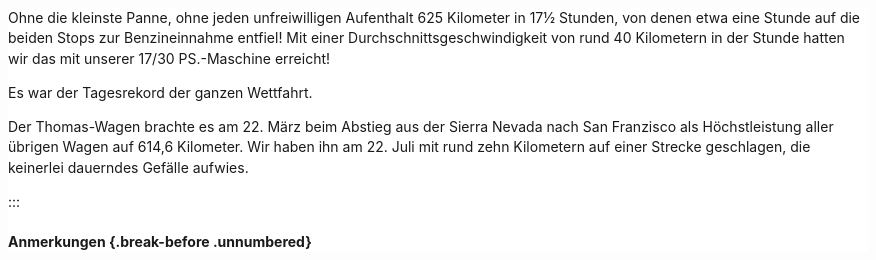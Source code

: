 Ohne die kleinste Panne, ohne jeden unfreiwilligen Aufenthalt 625 Kilometer in
17½ Stunden, von denen etwa eine Stunde auf die beiden Stops zur Benzineinnahme
entfiel! Mit einer Durchschnittsgeschwindigkeit von rund 40 Kilometern in der
Stunde hatten wir das mit unserer 17/30 PS.-Maschine erreicht!

Es war der Tagesrekord der ganzen Wettfahrt.

Der Thomas-Wagen brachte es am 22. März beim Abstieg aus der Sierra Nevada nach
San Franzisco als Höchstleistung aller übrigen Wagen auf 614,6 Kilometer. Wir
haben ihn am 22. Juli mit rund zehn Kilometern auf einer Strecke geschlagen, die
keinerlei dauerndes Gefälle aufwies.

:::

#### **Anmerkungen** {.break-before .unnumbered}

[^1901]: [*Maria Feodorowna*: vergleiche [Dagmar von Dänemark (1847–1928)](https://de.wikipedia.org/wiki/Dagmar_von_D%C3%A4nemark_(1847%E2%80%931928))]{.footnote}

[^1902]: [*Xenia Alexandrowna*: vergleiche [Xenija Alexandrowna Romanowa](https://de.wikipedia.org/wiki/Xenija_Alexandrowna_Romanowa)]{.footnote}

[^1903]: [*Michael Alexandrowitsch*: vergleiche [Michail Alexandrowitsch Romanow](https://de.wikipedia.org/wiki/Michail_Alexandrowitsch_Romanow)]{.footnote}
